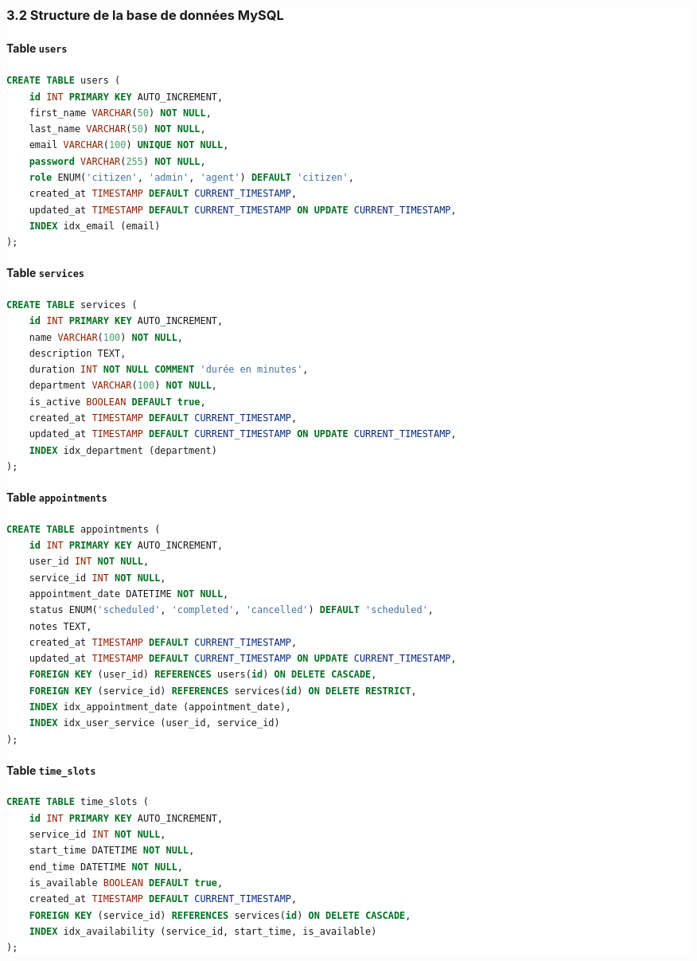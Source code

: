 ### 3.2 Structure de la base de données MySQL

#### Table `users`
```sql
CREATE TABLE users (
    id INT PRIMARY KEY AUTO_INCREMENT,
    first_name VARCHAR(50) NOT NULL,
    last_name VARCHAR(50) NOT NULL,
    email VARCHAR(100) UNIQUE NOT NULL,
    password VARCHAR(255) NOT NULL,
    role ENUM('citizen', 'admin', 'agent') DEFAULT 'citizen',
    created_at TIMESTAMP DEFAULT CURRENT_TIMESTAMP,
    updated_at TIMESTAMP DEFAULT CURRENT_TIMESTAMP ON UPDATE CURRENT_TIMESTAMP,
    INDEX idx_email (email)
);
```

#### Table `services`
```sql
CREATE TABLE services (
    id INT PRIMARY KEY AUTO_INCREMENT,
    name VARCHAR(100) NOT NULL,
    description TEXT,
    duration INT NOT NULL COMMENT 'durée en minutes',
    department VARCHAR(100) NOT NULL,
    is_active BOOLEAN DEFAULT true,
    created_at TIMESTAMP DEFAULT CURRENT_TIMESTAMP,
    updated_at TIMESTAMP DEFAULT CURRENT_TIMESTAMP ON UPDATE CURRENT_TIMESTAMP,
    INDEX idx_department (department)
);
```

#### Table `appointments`
```sql
CREATE TABLE appointments (
    id INT PRIMARY KEY AUTO_INCREMENT,
    user_id INT NOT NULL,
    service_id INT NOT NULL,
    appointment_date DATETIME NOT NULL,
    status ENUM('scheduled', 'completed', 'cancelled') DEFAULT 'scheduled',
    notes TEXT,
    created_at TIMESTAMP DEFAULT CURRENT_TIMESTAMP,
    updated_at TIMESTAMP DEFAULT CURRENT_TIMESTAMP ON UPDATE CURRENT_TIMESTAMP,
    FOREIGN KEY (user_id) REFERENCES users(id) ON DELETE CASCADE,
    FOREIGN KEY (service_id) REFERENCES services(id) ON DELETE RESTRICT,
    INDEX idx_appointment_date (appointment_date),
    INDEX idx_user_service (user_id, service_id)
);
```

#### Table `time_slots`
```sql
CREATE TABLE time_slots (
    id INT PRIMARY KEY AUTO_INCREMENT,
    service_id INT NOT NULL,
    start_time DATETIME NOT NULL,
    end_time DATETIME NOT NULL,
    is_available BOOLEAN DEFAULT true,
    created_at TIMESTAMP DEFAULT CURRENT_TIMESTAMP,
    FOREIGN KEY (service_id) REFERENCES services(id) ON DELETE CASCADE,
    INDEX idx_availability (service_id, start_time, is_available)
);
```
